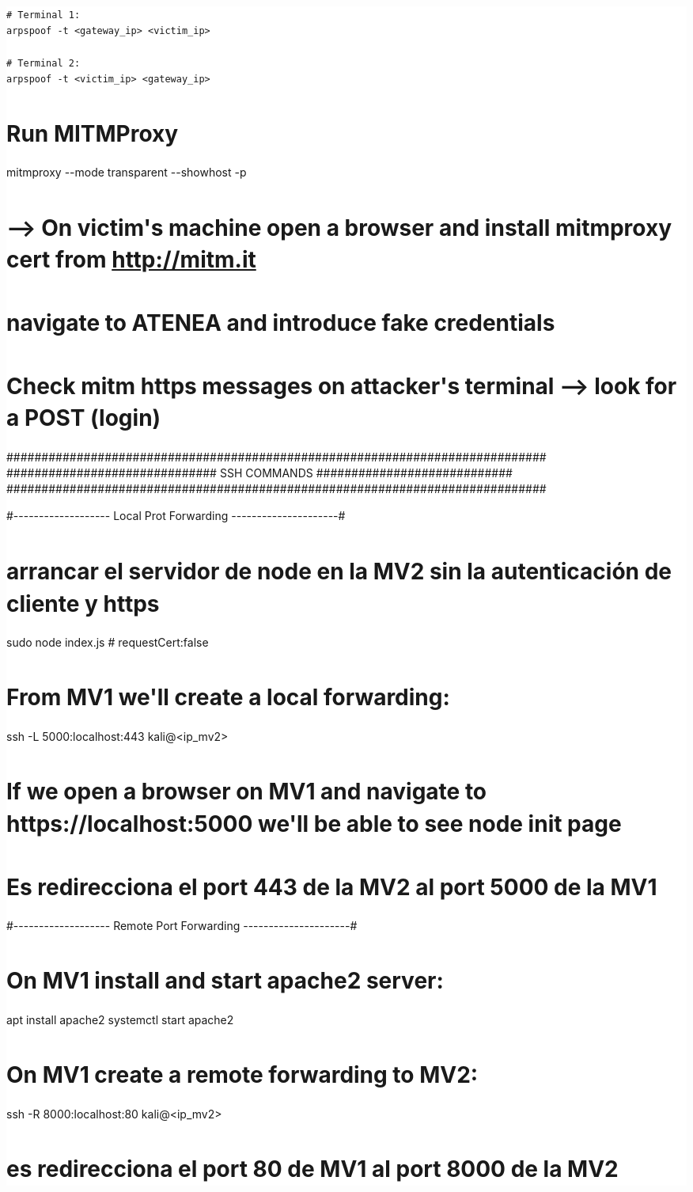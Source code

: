     # Terminal 1:
    arpspoof -t <gateway_ip> <victim_ip>

    # Terminal 2:
    arpspoof -t <victim_ip> <gateway_ip>

# Run MITMProxy

mitmproxy --mode transparent --showhost -p <listenport>

# --> On victim's machine open a browser and install mitmproxy cert from http://mitm.it
# navigate to ATENEA and introduce fake credentials

# Check mitm  https messages on attacker's terminal --> look for a POST (login)



#############################################################################
##############################   SSH  COMMANDS   ############################
#############################################################################

#------------------- Local Prot Forwarding ---------------------#

# arrancar el servidor de node en la MV2 sin la autenticación de cliente y https

sudo node index.js      # requestCert:false

# From MV1 we'll create a local forwarding:

ssh -L 5000:localhost:443 kali@<ip_mv2>

# If we open a browser on MV1 and navigate to https://localhost:5000 we'll be able to see node init page
# Es redirecciona el port 443 de la MV2 al port 5000 de la MV1


#------------------- Remote Port Forwarding ---------------------#

# On MV1 install and start apache2 server:

apt install apache2
systemctl start apache2

# On MV1 create a remote forwarding to MV2:

ssh -R 8000:localhost:80 kali@<ip_mv2>

# es redirecciona el port 80 de MV1 al port 8000 de la MV2
